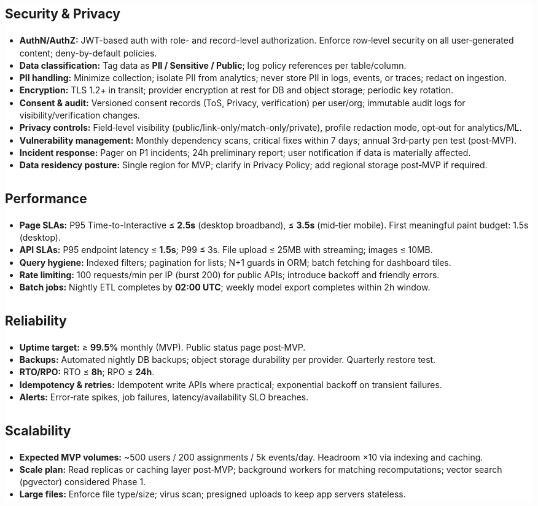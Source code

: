 ## Security & Privacy
- **AuthN/AuthZ:** JWT-based auth with role- and record-level authorization. Enforce row‑level security on all user‑generated content; deny-by-default policies.
- **Data classification:** Tag data as **PII / Sensitive / Public**; log policy references per table/column.
- **PII handling:** Minimize collection; isolate PII from analytics; never store PII in logs, events, or traces; redact on ingestion.
- **Encryption:** TLS 1.2+ in transit; provider encryption at rest for DB and object storage; periodic key rotation.
- **Consent & audit:** Versioned consent records (ToS, Privacy, verification) per user/org; immutable audit logs for visibility/verification changes.
- **Privacy controls:** Field‑level visibility (public/link-only/match-only/private), profile redaction mode, opt‑out for analytics/ML.
- **Vulnerability management:** Monthly dependency scans, critical fixes within 7 days; annual 3rd‑party pen test (post‑MVP).
- **Incident response:** Pager on P1 incidents; 24h preliminary report; user notification if data is materially affected.
- **Data residency posture:** Single region for MVP; clarify in Privacy Policy; add regional storage post‑MVP if required.

## Performance
- **Page SLAs:** P95 Time-to-Interactive ≤ **2.5s** (desktop broadband), ≤ **3.5s** (mid‑tier mobile). First meaningful paint budget: 1.5s (desktop).
- **API SLAs:** P95 endpoint latency ≤ **1.5s**; P99 ≤ 3s. File upload ≤ 25MB with streaming; images ≤ 10MB.
- **Query hygiene:** Indexed filters; pagination for lists; N+1 guards in ORM; batch fetching for dashboard tiles.
- **Rate limiting:** 100 requests/min per IP (burst 200) for public APIs; introduce backoff and friendly errors.
- **Batch jobs:** Nightly ETL completes by **02:00 UTC**; weekly model export completes within 2h window.

## Reliability
- **Uptime target:** ≥ **99.5%** monthly (MVP). Public status page post‑MVP.
- **Backups:** Automated nightly DB backups; object storage durability per provider. Quarterly restore test.
- **RTO/RPO:** RTO ≤ **8h**; RPO ≤ **24h**.
- **Idempotency & retries:** Idempotent write APIs where practical; exponential backoff on transient failures.
- **Alerts:** Error‐rate spikes, job failures, latency/availability SLO breaches.

## Scalability
- **Expected MVP volumes:** ~500 users / 200 assignments / 5k events/day. Headroom ×10 via indexing and caching.
- **Scale plan:** Read replicas or caching layer post‑MVP; background workers for matching recomputations; vector search (pgvector) considered Phase 1.
- **Large files:** Enforce file type/size; virus scan; presigned uploads to keep app servers stateless.
